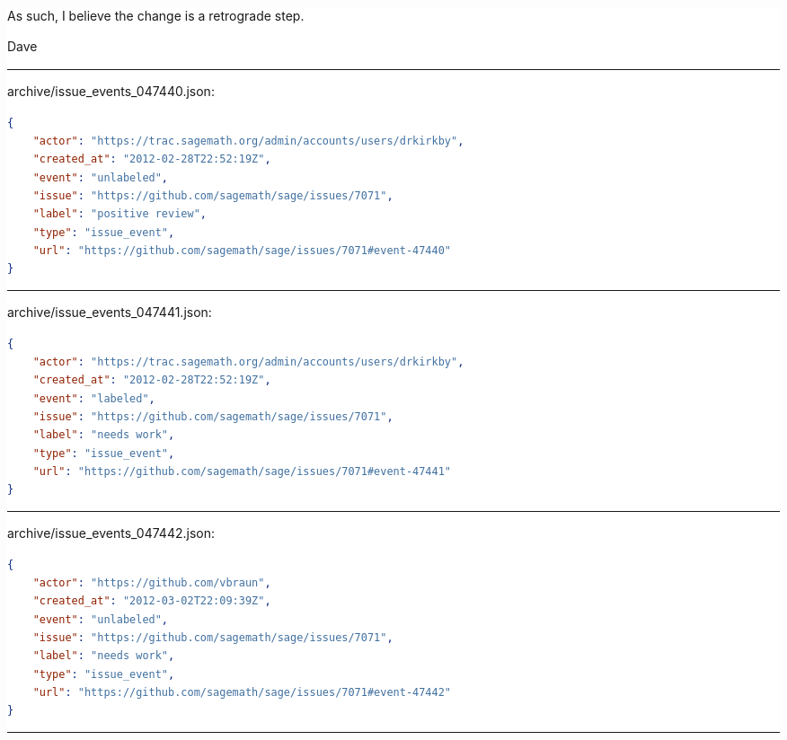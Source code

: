 As such, I believe the change is a retrograde step. 

Dave



---

archive/issue_events_047440.json:
```json
{
    "actor": "https://trac.sagemath.org/admin/accounts/users/drkirkby",
    "created_at": "2012-02-28T22:52:19Z",
    "event": "unlabeled",
    "issue": "https://github.com/sagemath/sage/issues/7071",
    "label": "positive review",
    "type": "issue_event",
    "url": "https://github.com/sagemath/sage/issues/7071#event-47440"
}
```



---

archive/issue_events_047441.json:
```json
{
    "actor": "https://trac.sagemath.org/admin/accounts/users/drkirkby",
    "created_at": "2012-02-28T22:52:19Z",
    "event": "labeled",
    "issue": "https://github.com/sagemath/sage/issues/7071",
    "label": "needs work",
    "type": "issue_event",
    "url": "https://github.com/sagemath/sage/issues/7071#event-47441"
}
```



---

archive/issue_events_047442.json:
```json
{
    "actor": "https://github.com/vbraun",
    "created_at": "2012-03-02T22:09:39Z",
    "event": "unlabeled",
    "issue": "https://github.com/sagemath/sage/issues/7071",
    "label": "needs work",
    "type": "issue_event",
    "url": "https://github.com/sagemath/sage/issues/7071#event-47442"
}
```



---
